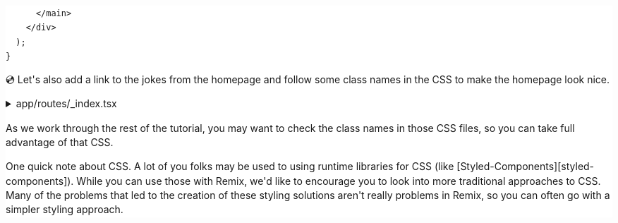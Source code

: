 ```tsx filename=app/routes/jokes.tsx lines=[1,4,6-8]
      </main>
    </div>
  );
}
```

</details>

💿 Let's also add a link to the jokes from the homepage and follow some class names in the CSS to make the homepage look nice.

<details><summary>app/routes/_index.tsx</summary></details>

As we work through the rest of the tutorial, you may want to check the class names in those CSS files, so you can take full advantage of that CSS.

One quick note about CSS. A lot of you folks may be used to using runtime libraries for CSS (like [Styled-Components][styled-components]). While you can use those with Remix, we'd like to encourage you to look into more traditional approaches to CSS. Many of the problems that led to the creation of these styling solutions aren't really problems in Remix, so you can often go with a simpler styling approach.
